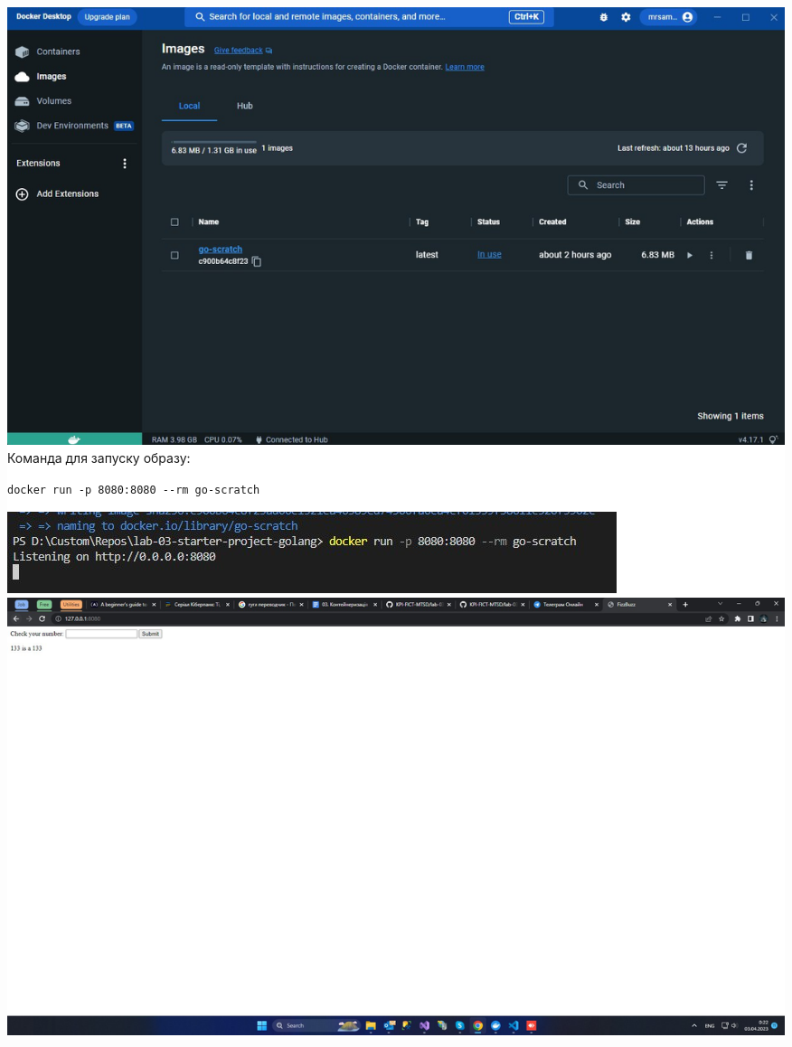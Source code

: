 ![Image72](./Labs/../Images/Go/2/photo_2023-04-03_00-30-19.jpg)
Команда для запуску образу:
```
docker run -p 8080:8080 --rm go-scratch
```
![Image73](./Labs/../Images/Go/2/photo_2023-04-03_00-30-20.jpg)
![Image74](./Labs/../Images/Go/2/photo_2023-04-03_00-30-21.jpg)
